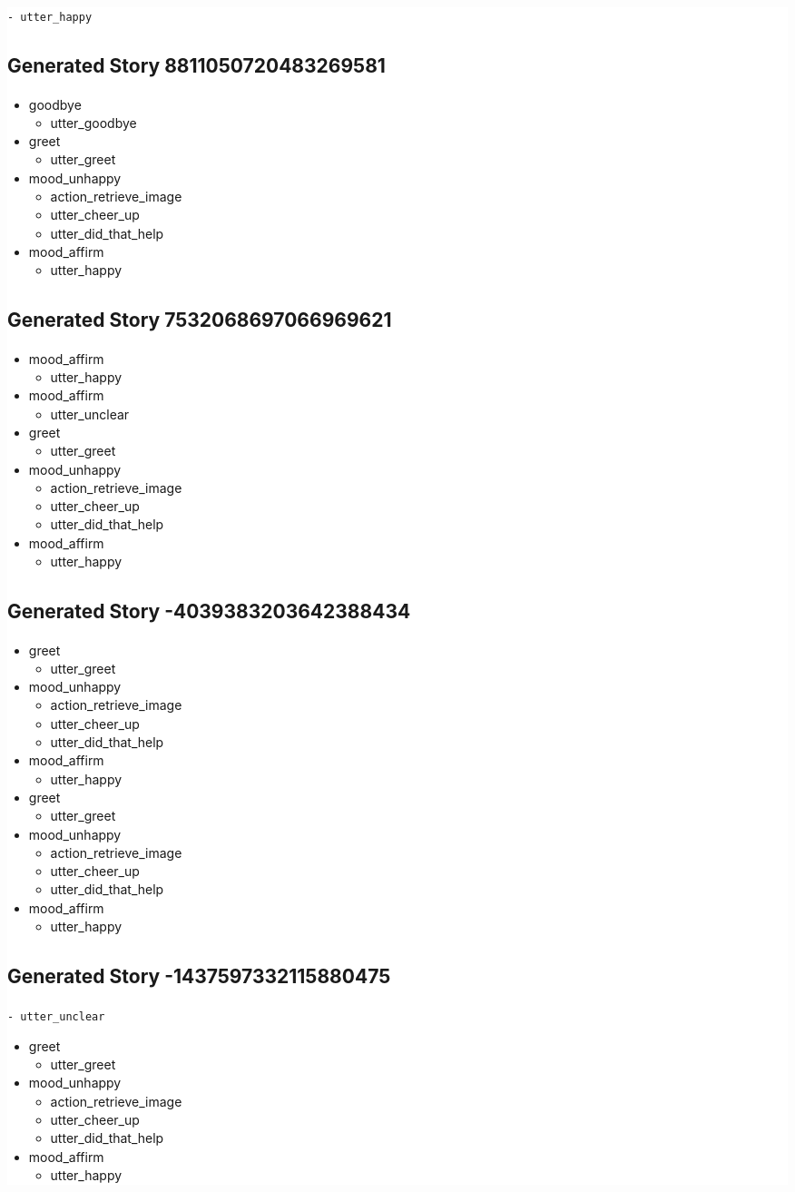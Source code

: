     - utter_happy

## Generated Story 8811050720483269581
* goodbye
    - utter_goodbye
* greet
    - utter_greet
* mood_unhappy
    - action_retrieve_image
    - utter_cheer_up
    - utter_did_that_help
* mood_affirm
    - utter_happy

## Generated Story 7532068697066969621
* mood_affirm
    - utter_happy
* mood_affirm
    - utter_unclear
* greet
    - utter_greet
* mood_unhappy
    - action_retrieve_image
    - utter_cheer_up
    - utter_did_that_help
* mood_affirm
    - utter_happy

## Generated Story -4039383203642388434
* greet
    - utter_greet
* mood_unhappy
    - action_retrieve_image
    - utter_cheer_up
    - utter_did_that_help
* mood_affirm
    - utter_happy
* greet
    - utter_greet
* mood_unhappy
    - action_retrieve_image
    - utter_cheer_up
    - utter_did_that_help
* mood_affirm
    - utter_happy

## Generated Story -1437597332115880475
    - utter_unclear
* greet
    - utter_greet
* mood_unhappy
    - action_retrieve_image
    - utter_cheer_up
    - utter_did_that_help
* mood_affirm
    - utter_happy
